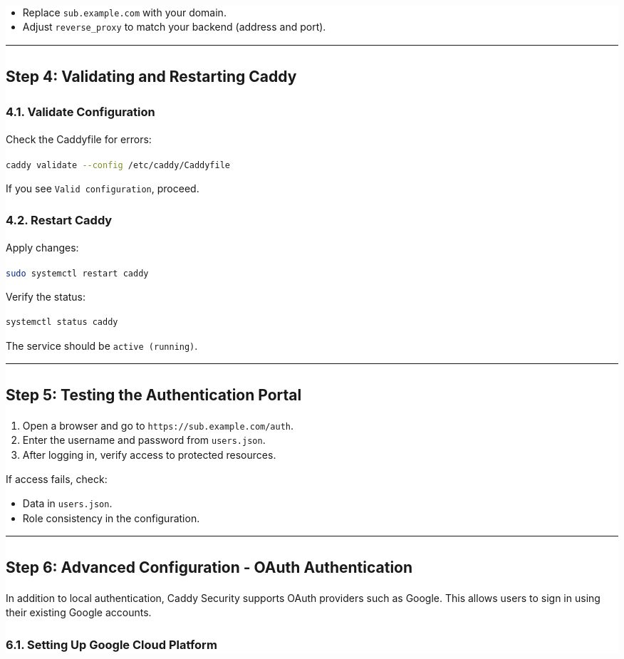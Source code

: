 ```json
```

- Replace `sub.example.com` with your domain.
- Adjust `reverse_proxy` to match your backend (address and port).

---

## Step 4: Validating and Restarting Caddy

### 4.1. Validate Configuration

Check the Caddyfile for errors:

```bash
caddy validate --config /etc/caddy/Caddyfile
```

If you see `Valid configuration`, proceed.

### 4.2. Restart Caddy

Apply changes:

```bash
sudo systemctl restart caddy
```

Verify the status:

```bash
systemctl status caddy
```

The service should be `active (running)`.

---

## Step 5: Testing the Authentication Portal

1. Open a browser and go to `https://sub.example.com/auth`.
2. Enter the username and password from `users.json`.
3. After logging in, verify access to protected resources.

If access fails, check:
- Data in `users.json`.
- Role consistency in the configuration.

---

## Step 6: Advanced Configuration - OAuth Authentication

In addition to local authentication, Caddy Security supports OAuth providers such as Google. This allows users to sign in using their existing Google accounts.

### 6.1. Setting Up Google Cloud Platform
